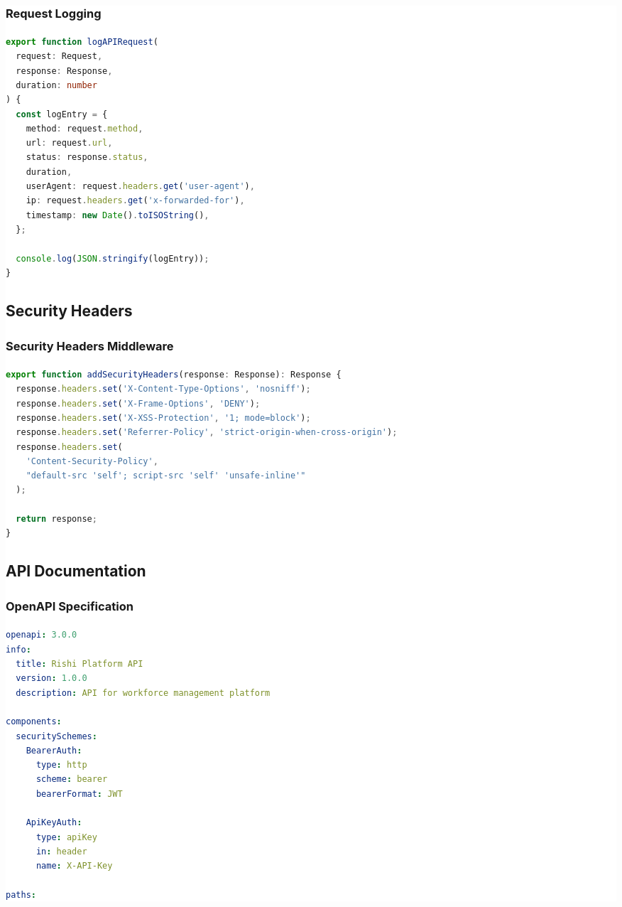 ### Request Logging
```typescript
export function logAPIRequest(
  request: Request,
  response: Response,
  duration: number
) {
  const logEntry = {
    method: request.method,
    url: request.url,
    status: response.status,
    duration,
    userAgent: request.headers.get('user-agent'),
    ip: request.headers.get('x-forwarded-for'),
    timestamp: new Date().toISOString(),
  };
  
  console.log(JSON.stringify(logEntry));
}
```

## Security Headers

### Security Headers Middleware
```typescript
export function addSecurityHeaders(response: Response): Response {
  response.headers.set('X-Content-Type-Options', 'nosniff');
  response.headers.set('X-Frame-Options', 'DENY');
  response.headers.set('X-XSS-Protection', '1; mode=block');
  response.headers.set('Referrer-Policy', 'strict-origin-when-cross-origin');
  response.headers.set(
    'Content-Security-Policy',
    "default-src 'self'; script-src 'self' 'unsafe-inline'"
  );
  
  return response;
}
```

## API Documentation

### OpenAPI Specification
```yaml
openapi: 3.0.0
info:
  title: Rishi Platform API
  version: 1.0.0
  description: API for workforce management platform

components:
  securitySchemes:
    BearerAuth:
      type: http
      scheme: bearer
      bearerFormat: JWT
    
    ApiKeyAuth:
      type: apiKey
      in: header
      name: X-API-Key

paths:
```